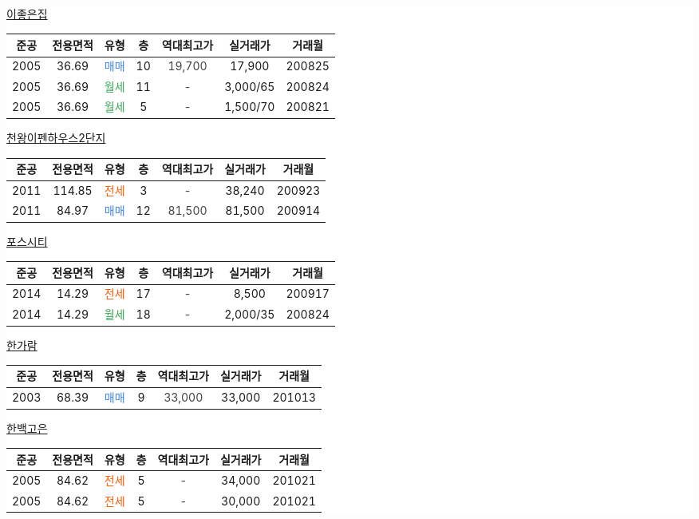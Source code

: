 [이좋은집](https://search.naver.com/search.naver?query=%EC%84%9C%EC%9A%B8%ED%8A%B9%EB%B3%84%EC%8B%9C+%EA%B5%AC%EB%A1%9C%EA%B5%AC+%EC%98%A4%EB%A5%98%EB%8F%99+%EC%9D%B4%EC%A2%8B%EC%9D%80%EC%A7%91)

|준공|전용면적|유형|층|역대최고가|실거래가|거래월|
|:---:|:---:|:---:|:---:|:---:|:---:|:---:|
|2005|36.69|<span style="color:#4285f3">매매</span>|10|<span style="color:#444444">19,700</span>|17,900|200825|
|2005|36.69|<span style="color:#34a853">월세</span>|11|<span style="color:#444444">-</span>|3,000/65|200824|
|2005|36.69|<span style="color:#34a853">월세</span>|5|<span style="color:#444444">-</span>|1,500/70|200821|

[천왕이펜하우스2단지](https://search.naver.com/search.naver?query=%EC%84%9C%EC%9A%B8%ED%8A%B9%EB%B3%84%EC%8B%9C+%EA%B5%AC%EB%A1%9C%EA%B5%AC+%EC%98%A4%EB%A5%98%EB%8F%99+%EC%B2%9C%EC%99%95%EC%9D%B4%ED%8E%9C%ED%95%98%EC%9A%B0%EC%8A%A42%EB%8B%A8%EC%A7%80)

|준공|전용면적|유형|층|역대최고가|실거래가|거래월|
|:---:|:---:|:---:|:---:|:---:|:---:|:---:|
|2011|114.85|<span style="color:#ff5a00">전세</span>|3|<span style="color:#444444">-</span>|38,240|200923|
|2011|84.97|<span style="color:#4285f3">매매</span>|12|<span style="color:#444444">81,500</span>|81,500|200914|

[포스시티](https://search.naver.com/search.naver?query=%EC%84%9C%EC%9A%B8%ED%8A%B9%EB%B3%84%EC%8B%9C+%EA%B5%AC%EB%A1%9C%EA%B5%AC+%EC%98%A4%EB%A5%98%EB%8F%99+%ED%8F%AC%EC%8A%A4%EC%8B%9C%ED%8B%B0)

|준공|전용면적|유형|층|역대최고가|실거래가|거래월|
|:---:|:---:|:---:|:---:|:---:|:---:|:---:|
|2014|14.29|<span style="color:#ff5a00">전세</span>|17|<span style="color:#444444">-</span>|8,500|200917|
|2014|14.29|<span style="color:#34a853">월세</span>|18|<span style="color:#444444">-</span>|2,000/35|200824|

[한가람](https://search.naver.com/search.naver?query=%EC%84%9C%EC%9A%B8%ED%8A%B9%EB%B3%84%EC%8B%9C+%EA%B5%AC%EB%A1%9C%EA%B5%AC+%EC%98%A4%EB%A5%98%EB%8F%99+%ED%95%9C%EA%B0%80%EB%9E%8C)

|준공|전용면적|유형|층|역대최고가|실거래가|거래월|
|:---:|:---:|:---:|:---:|:---:|:---:|:---:|
|2003|68.39|<span style="color:#4285f3">매매</span>|9|<span style="color:#444444">33,000</span>|33,000|201013|


<script async src="//pagead2.googlesyndication.com/pagead/js/adsbygoogle.js"></script>

<ins class="adsbygoogle"
     style="display:block"
     data-ad-client="ca-pub-2446590836940007"
     data-ad-slot="1659523306"
     data-ad-format="auto"
     data-full-width-responsive="true"></ins>
<script>
(adsbygoogle = window.adsbygoogle || []).push({});
</script>


[한백고은](https://search.naver.com/search.naver?query=%EC%84%9C%EC%9A%B8%ED%8A%B9%EB%B3%84%EC%8B%9C+%EA%B5%AC%EB%A1%9C%EA%B5%AC+%EC%98%A4%EB%A5%98%EB%8F%99+%ED%95%9C%EB%B0%B1%EA%B3%A0%EC%9D%80)

|준공|전용면적|유형|층|역대최고가|실거래가|거래월|
|:---:|:---:|:---:|:---:|:---:|:---:|:---:|
|2005|84.62|<span style="color:#ff5a00">전세</span>|5|<span style="color:#444444">-</span>|34,000|201021|
|2005|84.62|<span style="color:#ff5a00">전세</span>|5|<span style="color:#444444">-</span>|30,000|201021|
